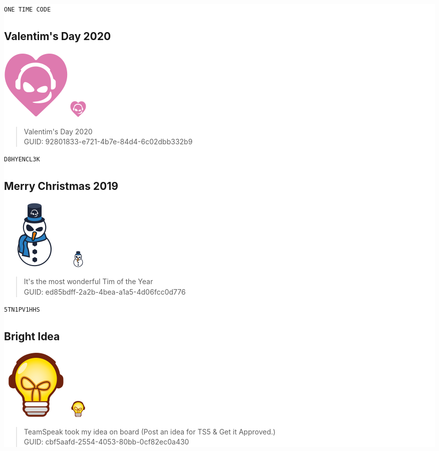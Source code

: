 ```md title='Badge Code: (Available until: 31.12.2021)'
ONE TIME CODE
```

## Valentim's Day 2020

![ts](/img/cheat-sheets/teamspeak-badges/Valentim2020_details.svg)
![ts](/img/cheat-sheets/teamspeak-badges/Valentim2020.svg)
>Valentim's Day 2020​ <br/>
>GUID: 92801833-e721-4b7e-84d4-6c02dbb332b9​

```md title='Badge Code: (Available until: 17.02.2020​ )'
D8HYENCL3K
```

## Merry Christmas 2019

![ts](/img/cheat-sheets/teamspeak-badges/Christmas_details.svg)
![ts](/img/cheat-sheets/teamspeak-badges/Christmas.svg)
>It's the most wonderful Tim of the Year​ <br/>
>GUID: ed85bdff-2a2b-4bea-a1a5-4d06fcc0d776​

```md title='Badge Code: (Available until: 31.12.2019)'
5TN1PV1HHS
```

## Bright Idea

![ts](/img/cheat-sheets/teamspeak-badges/FeatureBadge_Lightbulb_details.svg)
![ts](/img/cheat-sheets/teamspeak-badges/FeatureBadge_Lightbulb.svg)
>TeamSpeak took my idea on board​ (Post an idea for TS5 & Get it Approved.)<br/>
>GUID: cbf5aafd-2554-4053-80bb-0cf82ec0a430​
